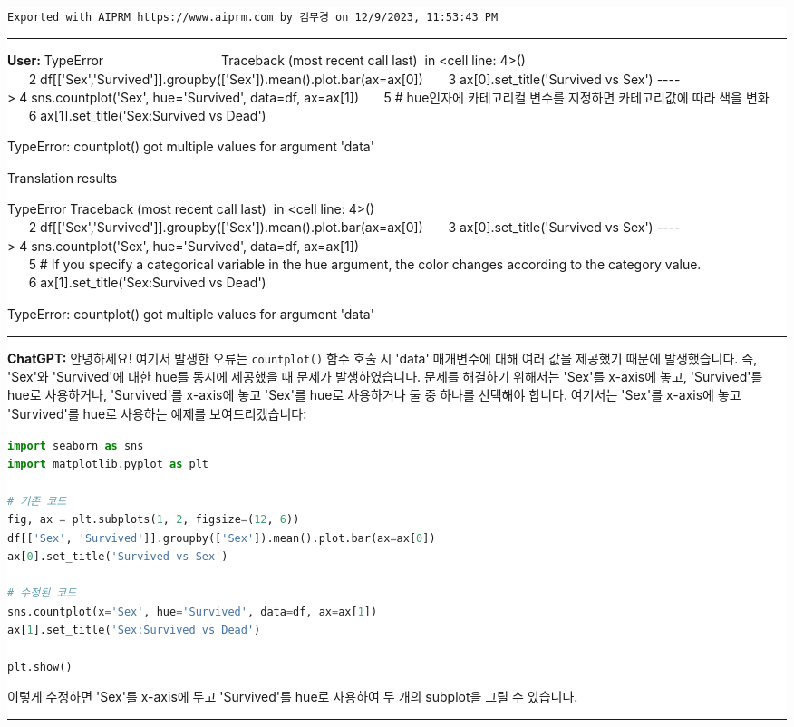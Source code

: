 
```
Exported with AIPRM https://www.aiprm.com by 김무경 on 12/9/2023, 11:53:43 PM
```

---


**User:**
TypeError                                 Traceback (most recent call last)
<ipython-input-7-525be864cf06> in <cell line: 4>()
      2 df[['Sex','Survived']].groupby(['Sex']).mean().plot.bar(ax=ax[0])
      3 ax[0].set_title('Survived vs Sex')
----> 4 sns.countplot('Sex', hue='Survived', data=df, ax=ax[1])
      5 # hue인자에 카테고리컬 변수를 지정하면 카테고리값에 따라 색을 변화
      6 ax[1].set_title('Sex:Survived vs Dead')

TypeError: countplot() got multiple values for argument 'data'

Translation results

TypeError Traceback (most recent call last)
<ipython-input-7-525be864cf06> in <cell line: 4>()
      2 df[['Sex','Survived']].groupby(['Sex']).mean().plot.bar(ax=ax[0])
      3 ax[0].set_title('Survived vs Sex')
----> 4 sns.countplot('Sex', hue='Survived', data=df, ax=ax[1])
      5 # If you specify a categorical variable in the hue argument, the color changes according to the category value.
      6 ax[1].set_title('Sex:Survived vs Dead')

TypeError: countplot() got multiple values ​​for argument 'data'

---

**ChatGPT:**
안녕하세요! 여기서 발생한 오류는 <code>countplot()</code> 함수 호출 시 'data' 매개변수에 대해 여러 값을 제공했기 때문에 발생했습니다. 즉, 'Sex'와 'Survived'에 대한 hue를 동시에 제공했을 때 문제가 발생하였습니다.
문제를 해결하기 위해서는 'Sex'를 x-axis에 놓고, 'Survived'를 hue로 사용하거나, 'Survived'를 x-axis에 놓고 'Sex'를 hue로 사용하거나 둘 중 하나를 선택해야 합니다.
여기서는 'Sex'를 x-axis에 놓고 'Survived'를 hue로 사용하는 예제를 보여드리겠습니다:
```python
import seaborn as sns
import matplotlib.pyplot as plt

# 기존 코드
fig, ax = plt.subplots(1, 2, figsize=(12, 6))
df[['Sex', 'Survived']].groupby(['Sex']).mean().plot.bar(ax=ax[0])
ax[0].set_title('Survived vs Sex')

# 수정된 코드
sns.countplot(x='Sex', hue='Survived', data=df, ax=ax[1])
ax[1].set_title('Sex:Survived vs Dead')

plt.show()
```
이렇게 수정하면 'Sex'를 x-axis에 두고 'Survived'를 hue로 사용하여 두 개의 subplot을 그릴 수 있습니다.

---